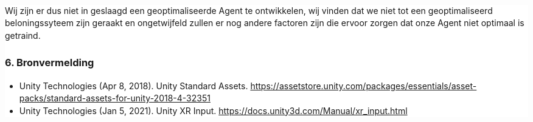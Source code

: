 Wij zijn er dus niet in geslaagd een geoptimaliseerde Agent te ontwikkelen, wij vinden dat we niet tot een geoptimaliseerd beloningssyteem zijn geraakt en ongetwijfeld zullen er nog andere factoren zijn die ervoor zorgen dat onze Agent niet optimaal is getraind.

### 6. Bronvermelding

- Unity Technologies (Apr 8, 2018). Unity Standard Assets. <https://assetstore.unity.com/packages/essentials/asset-packs/standard-assets-for-unity-2018-4-32351>
- Unity Technologies (Jan 5, 2021). Unity XR Input. <https://docs.unity3d.com/Manual/xr_input.html>
